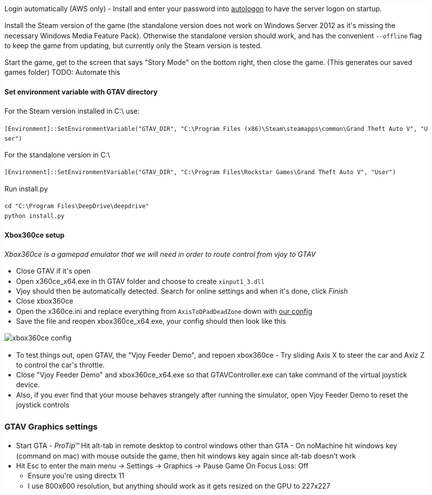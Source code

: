 Login automatically (AWS only) - Install and enter your password into [autologon](https://technet.microsoft.com/en-us/sysinternals/bb963905) to have the server logon on startup.

Install the Steam version of the game (the standalone version does not work on Windows Server 2012 as it's missing the necessary Windows Media Feature Pack). Otherwise the standalone version should work, and has the convenient `--offline` flag to keep the game from updating, but currently only the Steam version is tested.

Start the game, get to the screen that says "Story Mode" on the bottom right, then close the game. (This generates our saved games folder) TODO: Automate this

#### Set environment variable with GTAV directory

For the Steam version installed in C:\ use:
```
[Environment]::SetEnvironmentVariable("GTAV_DIR", "C:\Program Files (x86)\Steam\steamapps\common\Grand Theft Auto V", "User")
```

For the standalone version in C:\
```
[Environment]::SetEnvironmentVariable("GTAV_DIR", "C:\Program Files\Rockstar Games\Grand Theft Auto V", "User")
```

Run install.py
```
cd "C:\Program Files\DeepDrive\deepdrive"
python install.py
```

#### Xbox360ce setup
_Xbox360ce is a gamepad emulator that we will need in order to route control from vjoy to GTAV_
* Close GTAV if it's open
* Open x360ce_x64.exe in th GTAV folder and choose to create `xinput1_3.dll`
* Vjoy should then be automatically detected. Search for online settings and when it's done, click _Finish_
* Close xbox360ce
* Open the x360ce.ini and replace everything from `AxisToDPadDeadZone` down with [our config](https://gist.githubusercontent.com/crizCraig/f680f65653641412eba28c3c47421bcf/raw/4abd3be3802555f57d96389bf0a189dad8cd90de/x360ce.ini) 
* Save the file and reopen xbox360ce_x64.exe, your config should then look like this

![xbox360ce config](https://www.dropbox.com/s/5a2huyxdcby1qjz/Screenshot%202016-10-29%2014.59.17.png?dl=1)

* To test things out, open GTAV, the "Vjoy Feeder Demo", and repoen xbox360ce - Try sliding Axis X to steer the car and Axiz Z to control the car's throttle.
* Close "Vjoy Feeder Demo" and xbox360ce_x64.exe so that GTAVController.exe can take command of the virtual joystick device.
* Also, if you ever find that your mouse behaves strangely after running the simulator, open Vjoy Feeder Demo to reset the joystick controls

### GTAV Graphics settings
* Start GTA - _ProTip™_ Hit alt-tab in remote desktop to control windows other than GTA - On noMachine hit windows key (command on mac) with mouse outside the game, then hit windows key again since alt-tab doesn’t work
* Hit Esc to enter the main menu -> Settings -> Graphics -> Pause Game On Focus Loss: Off
  * Ensure you're using directx 11
  * I use 800x600 resolution, but anything should work as it gets resized on the GPU to 227x227
